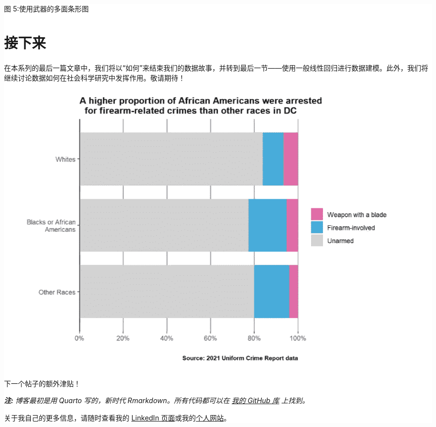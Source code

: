 图 5:使用武器的多面条形图

# 接下来

在本系列的最后一篇文章中，我们将以“如何”来结束我们的数据故事，并转到最后一节——使用一般线性回归进行数据建模。此外，我们将继续讨论数据如何在社会科学研究中发挥作用。敬请期待！

![](img/f1916fd11f9b68b6cb4911297164a069.png)

下一个帖子的额外津贴！

***注:*** *博客最初是用 Quarto 写的，新时代 Rmarkdown。所有代码都可以在* [*我的 GitHub 库*](https://github.com/jcvincentliu/data-blogging/blob/main/UCR%202021%20DC%20Arrest%20Data%20Analysis.qmd) *上找到。*

关于我自己的更多信息，请随时查看我的 [LinkedIn 页面](https://www.linkedin.com/in/jcvincentliu/)或我的[个人网站](https://jcvincentliu.netlify.app/)。